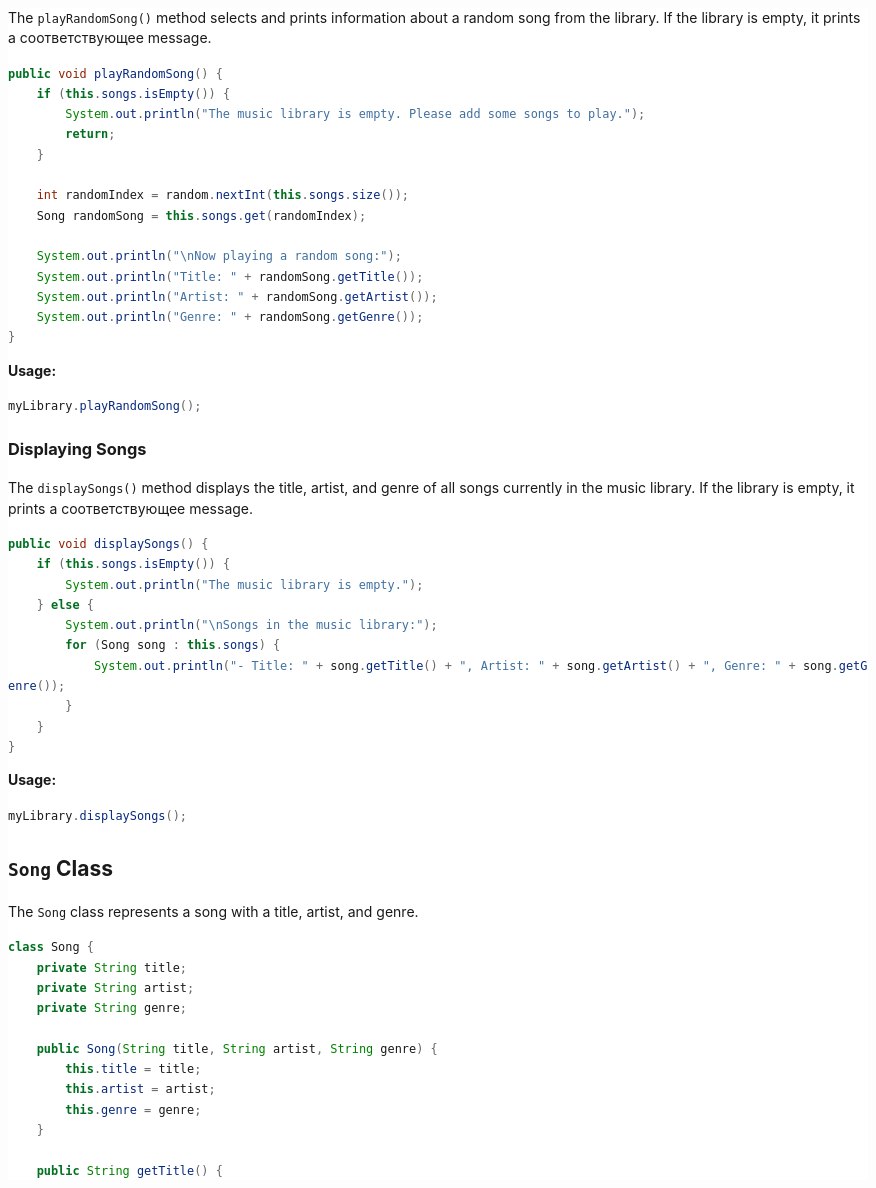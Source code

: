The `playRandomSong()` method selects and prints information about a random song from the library. If the library is empty, it prints a соответствующее message.

```java
public void playRandomSong() {
    if (this.songs.isEmpty()) {
        System.out.println("The music library is empty. Please add some songs to play.");
        return;
    }

    int randomIndex = random.nextInt(this.songs.size());
    Song randomSong = this.songs.get(randomIndex);

    System.out.println("\nNow playing a random song:");
    System.out.println("Title: " + randomSong.getTitle());
    System.out.println("Artist: " + randomSong.getArtist());
    System.out.println("Genre: " + randomSong.getGenre());
}
```

**Usage:**

```java
myLibrary.playRandomSong();
```

### Displaying Songs

The `displaySongs()` method displays the title, artist, and genre of all songs currently in the music library. If the library is empty, it prints a соответствующее message.

```java
public void displaySongs() {
    if (this.songs.isEmpty()) {
        System.out.println("The music library is empty.");
    } else {
        System.out.println("\nSongs in the music library:");
        for (Song song : this.songs) {
            System.out.println("- Title: " + song.getTitle() + ", Artist: " + song.getArtist() + ", Genre: " + song.getGenre());
        }
    }
}
```

**Usage:**

```java
myLibrary.displaySongs();
```

## `Song` Class

The `Song` class represents a song with a title, artist, and genre.

```java
class Song {
    private String title;
    private String artist;
    private String genre;

    public Song(String title, String artist, String genre) {
        this.title = title;
        this.artist = artist;
        this.genre = genre;
    }

    public String getTitle() {
```